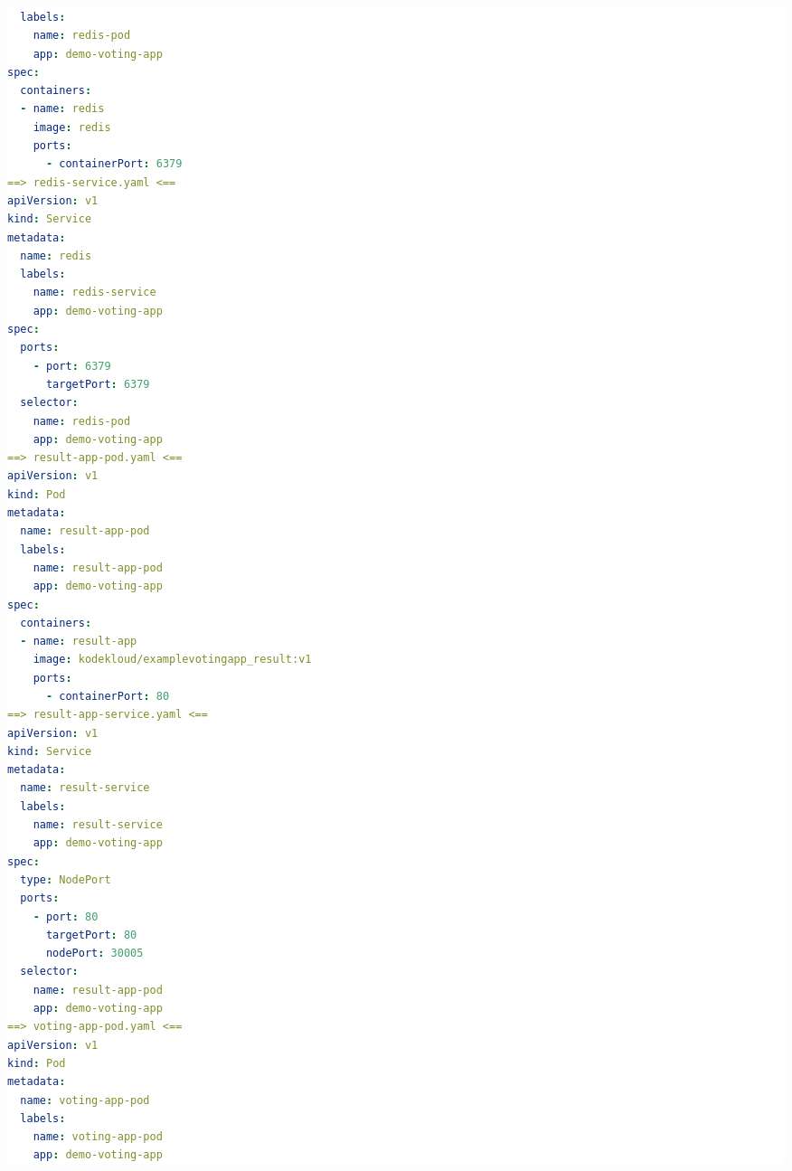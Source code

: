 ```yaml
  labels:
    name: redis-pod
    app: demo-voting-app
spec:
  containers:
  - name: redis
    image: redis
    ports:
      - containerPort: 6379
==> redis-service.yaml <==
apiVersion: v1
kind: Service
metadata:
  name: redis
  labels:
    name: redis-service
    app: demo-voting-app
spec:
  ports:
    - port: 6379
      targetPort: 6379
  selector:
    name: redis-pod
    app: demo-voting-app
==> result-app-pod.yaml <==
apiVersion: v1
kind: Pod
metadata:
  name: result-app-pod
  labels:
    name: result-app-pod
    app: demo-voting-app
spec:
  containers:
  - name: result-app
    image: kodekloud/examplevotingapp_result:v1
    ports:
      - containerPort: 80
==> result-app-service.yaml <==
apiVersion: v1
kind: Service
metadata:
  name: result-service
  labels:
    name: result-service
    app: demo-voting-app
spec:
  type: NodePort
  ports:
    - port: 80
      targetPort: 80
      nodePort: 30005
  selector:
    name: result-app-pod
    app: demo-voting-app
==> voting-app-pod.yaml <==
apiVersion: v1
kind: Pod
metadata:
  name: voting-app-pod
  labels:
    name: voting-app-pod
    app: demo-voting-app
```
